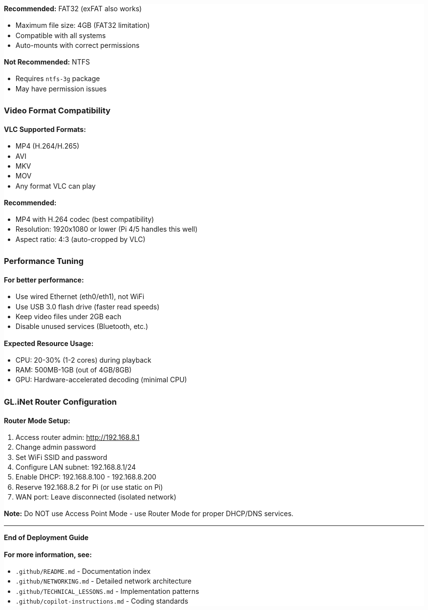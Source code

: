 **Recommended:** FAT32 (exFAT also works)
- Maximum file size: 4GB (FAT32 limitation)
- Compatible with all systems
- Auto-mounts with correct permissions

**Not Recommended:** NTFS
- Requires `ntfs-3g` package
- May have permission issues

### Video Format Compatibility

**VLC Supported Formats:**
- MP4 (H.264/H.265)
- AVI
- MKV
- MOV
- Any format VLC can play

**Recommended:**
- MP4 with H.264 codec (best compatibility)
- Resolution: 1920x1080 or lower (Pi 4/5 handles this well)
- Aspect ratio: 4:3 (auto-cropped by VLC)

### Performance Tuning

**For better performance:**
- Use wired Ethernet (eth0/eth1), not WiFi
- Use USB 3.0 flash drive (faster read speeds)
- Keep video files under 2GB each
- Disable unused services (Bluetooth, etc.)

**Expected Resource Usage:**
- CPU: 20-30% (1-2 cores) during playback
- RAM: 500MB-1GB (out of 4GB/8GB)
- GPU: Hardware-accelerated decoding (minimal CPU)

### GL.iNet Router Configuration

**Router Mode Setup:**
1. Access router admin: http://192.168.8.1
2. Change admin password
3. Set WiFi SSID and password
4. Configure LAN subnet: 192.168.8.1/24
5. Enable DHCP: 192.168.8.100 - 192.168.8.200
6. Reserve 192.168.8.2 for Pi (or use static on Pi)
7. WAN port: Leave disconnected (isolated network)

**Note:** Do NOT use Access Point Mode - use Router Mode for proper DHCP/DNS services.

---

**End of Deployment Guide**

**For more information, see:**
- `.github/README.md` - Documentation index
- `.github/NETWORKING.md` - Detailed network architecture
- `.github/TECHNICAL_LESSONS.md` - Implementation patterns
- `.github/copilot-instructions.md` - Coding standards
